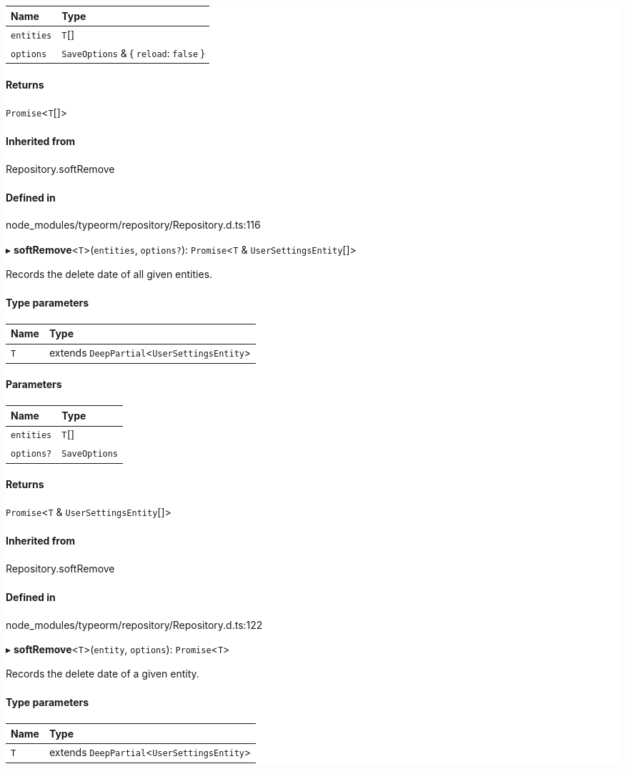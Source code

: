 | Name | Type |
| :------ | :------ |
| `entities` | `T`[] |
| `options` | `SaveOptions` & { `reload`: ``false``  } |

#### Returns

`Promise`<`T`[]\>

#### Inherited from

Repository.softRemove

#### Defined in

node_modules/typeorm/repository/Repository.d.ts:116

▸ **softRemove**<`T`\>(`entities`, `options?`): `Promise`<`T` & `UserSettingsEntity`[]\>

Records the delete date of all given entities.

#### Type parameters

| Name | Type |
| :------ | :------ |
| `T` | extends `DeepPartial`<`UserSettingsEntity`\> |

#### Parameters

| Name | Type |
| :------ | :------ |
| `entities` | `T`[] |
| `options?` | `SaveOptions` |

#### Returns

`Promise`<`T` & `UserSettingsEntity`[]\>

#### Inherited from

Repository.softRemove

#### Defined in

node_modules/typeorm/repository/Repository.d.ts:122

▸ **softRemove**<`T`\>(`entity`, `options`): `Promise`<`T`\>

Records the delete date of a given entity.

#### Type parameters

| Name | Type |
| :------ | :------ |
| `T` | extends `DeepPartial`<`UserSettingsEntity`\> |
